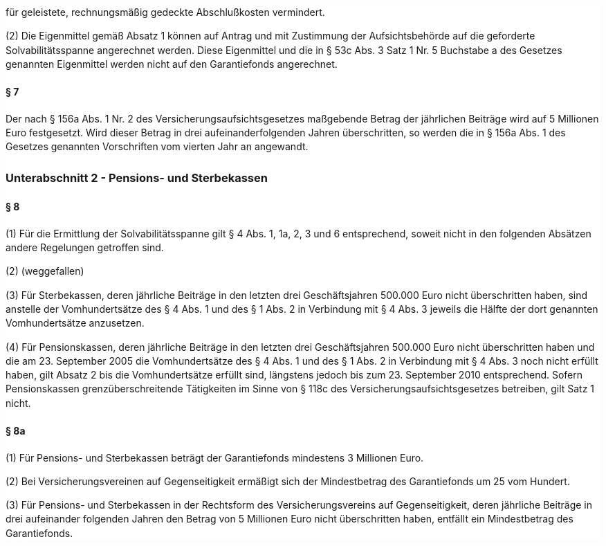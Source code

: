 für geleistete, rechnungsmäßig gedeckte Abschlußkosten vermindert.

(2) Die Eigenmittel gemäß Absatz 1 können auf Antrag und mit
Zustimmung der Aufsichtsbehörde auf die geforderte Solvabilitätsspanne
angerechnet werden. Diese Eigenmittel und die in § 53c Abs. 3 Satz 1
Nr. 5 Buchstabe a des Gesetzes genannten Eigenmittel werden nicht auf
den Garantiefonds angerechnet.


#### § 7

Der nach § 156a Abs. 1 Nr. 2 des Versicherungsaufsichtsgesetzes
maßgebende Betrag der jährlichen Beiträge wird auf 5 Millionen Euro
festgesetzt. Wird dieser Betrag in drei aufeinanderfolgenden Jahren
überschritten, so werden die in § 156a Abs. 1 des Gesetzes genannten
Vorschriften vom vierten Jahr an angewandt.


### Unterabschnitt 2 - Pensions- und Sterbekassen



#### § 8

(1) Für die Ermittlung der Solvabilitätsspanne gilt § 4 Abs. 1, 1a, 2,
3 und 6 entsprechend, soweit nicht in den folgenden Absätzen andere
Regelungen getroffen sind.

(2) (weggefallen)

(3) Für Sterbekassen, deren jährliche Beiträge in den letzten drei
Geschäftsjahren 500.000 Euro nicht überschritten haben, sind anstelle
der Vomhundertsätze des § 4 Abs. 1 und des § 1 Abs. 2 in Verbindung
mit § 4 Abs. 3 jeweils die Hälfte der dort genannten Vomhundertsätze
anzusetzen.

(4) Für Pensionskassen, deren jährliche Beiträge in den letzten drei
Geschäftsjahren 500.000 Euro nicht überschritten haben und die am 23.
September 2005 die Vomhundertsätze des § 4 Abs. 1 und des § 1 Abs. 2
in Verbindung mit § 4 Abs. 3 noch nicht erfüllt haben, gilt Absatz 2
bis die Vomhundertsätze erfüllt sind, längstens jedoch bis zum 23.
September 2010 entsprechend. Sofern Pensionskassen
grenzüberschreitende Tätigkeiten im Sinne von § 118c des
Versicherungsaufsichtsgesetzes betreiben, gilt Satz 1 nicht.


#### § 8a

(1) Für Pensions- und Sterbekassen beträgt der Garantiefonds
mindestens 3 Millionen Euro.

(2) Bei Versicherungsvereinen auf Gegenseitigkeit ermäßigt sich der
Mindestbetrag des Garantiefonds um 25 vom Hundert.

(3) Für Pensions- und Sterbekassen in der Rechtsform des
Versicherungsvereins auf Gegenseitigkeit, deren jährliche Beiträge in
drei aufeinander folgenden Jahren den Betrag von 5 Millionen Euro
nicht überschritten haben, entfällt ein Mindestbetrag des
Garantiefonds.
